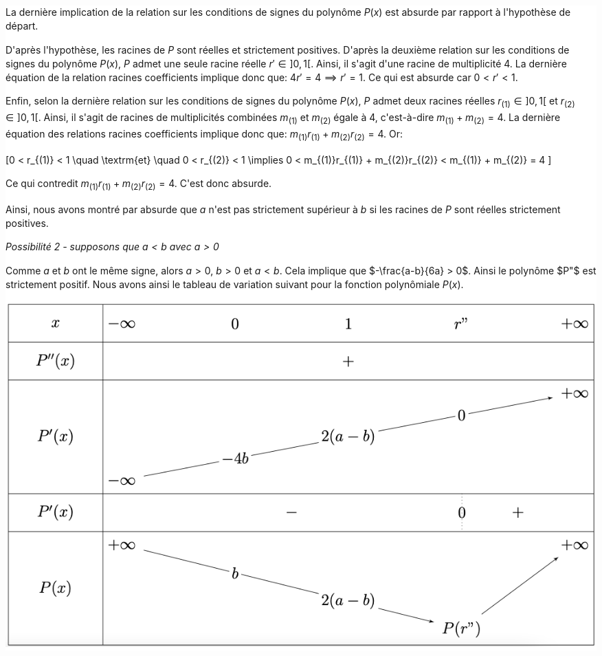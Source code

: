 La dernière implication de la relation sur les conditions de signes du polynôme $P(x)$ est absurde par rapport à l'hypothèse de départ.

D'après l'hypothèse, les racines de $P$ sont réelles et strictement positives. D'après la deuxième relation sur les conditions de signes du polynôme $P(x)$, $P$ admet une seule racine réelle $r' \in ]0,1[$. Ainsi, il s'agit d'une racine de multiplicité $4$. La dernière équation de la relation racines coefficients implique donc que: $4r'=4 \implies r'=1$. Ce qui est absurde car  $0 < r' < 1$.

Enfin, selon la dernière relation sur les conditions de signes du polynôme $P(x)$, $P$ admet deux racines réelles $r_{(1)} \in ]0,1[$ et $r_{(2)} \in ]0,1[$. Ainsi, il s'agit de racines de multiplicités combinées $m_{(1)}$ et $m_{(2)}$ égale à $4$, c'est-à-dire $m_{(1)} + m_{(2)} = 4$. La dernière équation des relations racines coefficients implique donc que: $m_{(1)}r_{(1)} + m_{(2)}r_{(2)} =4$. Or:

\[0 < r_{(1)} < 1 \quad \textrm{et} \quad 0 < r_{(2)} < 1 \implies 0 < m_{(1)}r_{(1)} + m_{(2)}r_{(2)} < m_{(1)} + m_{(2)} = 4 \]

Ce qui contredit  $m_{(1)}r_{(1)} + m_{(2)}r_{(2)} =4$. C'est donc absurde.

Ainsi, nous avons montré par absurde que $a$ n'est pas strictement supérieur à $b$ si les racines de $P$ sont réelles strictement positives.

_Possibilité 2 - supposons que $a < b$ avec $a > 0$_

Comme $a$ et $b$ ont le même signe, alors $a > 0$, $b > 0$ et $a < b$. Cela implique que $-\frac{a-b}{6a} > 0$. Ainsi le polynôme $P"$ est strictement positif. Nous avons ainsi le tableau de variation suivant pour la fonction polynômiale $P(x)$.

![file](../../diagrams/out/opam-2023/exercice-5-tab-variation-sec.png "Second tableau de variation de P(x)")
